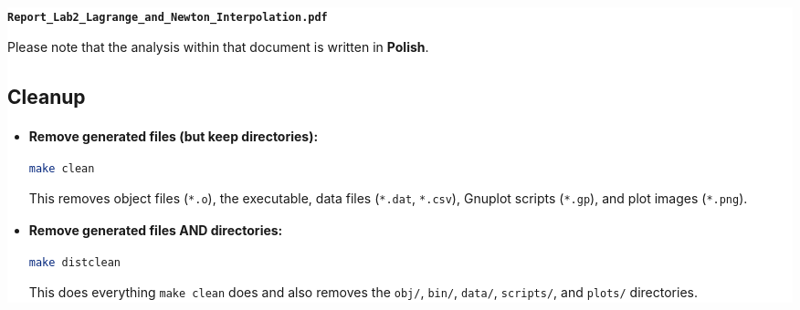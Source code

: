 **`Report_Lab2_Lagrange_and_Newton_Interpolation.pdf`**

Please note that the analysis within that document is written in **Polish**.
## Cleanup

*   **Remove generated files (but keep directories):**
    ```bash
    make clean
    ```
    This removes object files (`*.o`), the executable, data files (`*.dat`, `*.csv`), Gnuplot scripts (`*.gp`), and plot images (`*.png`).

*   **Remove generated files AND directories:**
    ```bash
    make distclean
    ```
    This does everything `make clean` does and also removes the `obj/`, `bin/`, `data/`, `scripts/`, and `plots/` directories.